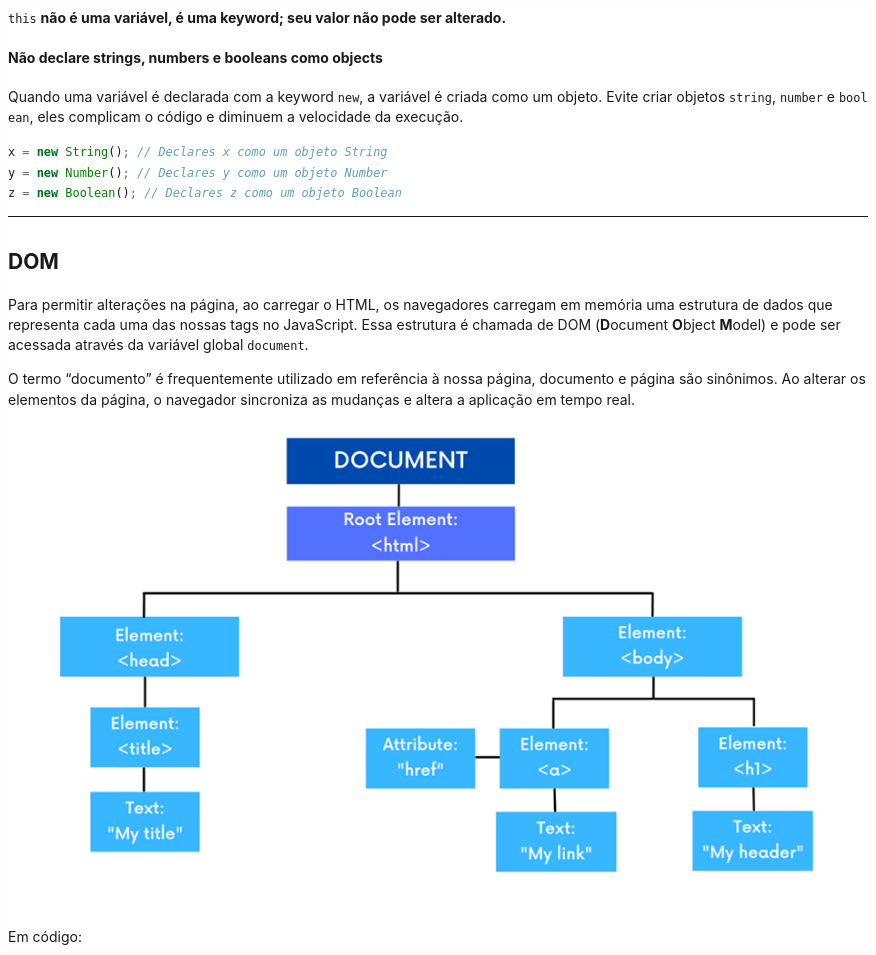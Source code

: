 `this` **não é uma variável, é uma keyword; seu valor não pode ser alterado.**

#### Não declare strings, numbers e booleans como objects

Quando uma variável é declarada com a keyword `new`, a variável é criada como um objeto. Evite criar objetos `string`, `number` e `boolean`, eles complicam o código e diminuem a velocidade da execução.

```js
x = new String(); // Declares x como um objeto String
y = new Number(); // Declares y como um objeto Number
z = new Boolean(); // Declares z como um objeto Boolean
```

---

## DOM

Para permitir alterações na página, ao carregar o HTML, os navegadores carregam em memória uma estrutura de dados que representa cada uma das nossas tags no JavaScript. Essa estrutura é chamada de DOM (**D**ocument **O**bject **M**odel) e pode ser acessada através da variável global `document`.

O termo “documento” é frequentemente utilizado em referência à nossa página, documento e página são sinônimos. Ao alterar os elementos da página, o navegador sincroniza as mudanças e altera a aplicação em tempo real.

![](../imgs/dom_estrutura.webp)

Em código:
